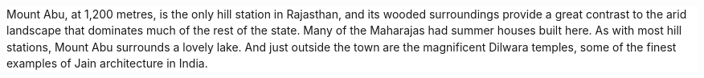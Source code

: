 
















Mount Abu, at 1,200 metres, is the only hill station in Rajasthan, and its wooded surroundings provide a great contrast to the arid landscape that dominates much of the rest of the state. Many of the Maharajas had summer houses built here. As with most hill stations, Mount Abu surrounds a lovely lake. And just outside the town are the magnificent Dilwara temples, some of the finest examples of Jain architecture in India.